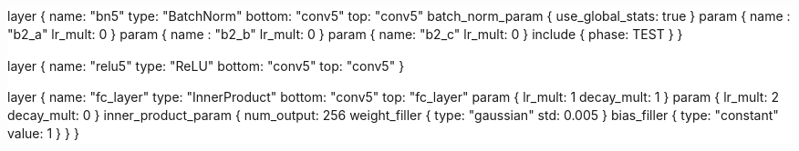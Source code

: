 layer {
  name: "bn5"
  type: "BatchNorm"
  bottom: "conv5"
  top: "conv5"
  batch_norm_param {
    use_global_stats: true
  }
  param {
name : "b2_a"
    lr_mult: 0
  }
  param {
name : "b2_b"
    lr_mult: 0
  }
  param {
name: "b2_c"
    lr_mult: 0
  }
  include {
    phase: TEST
  }
}

layer {
  name: "relu5"
  type: "ReLU"
  bottom: "conv5"
  top: "conv5"
}

layer {
name: "fc_layer"
type: "InnerProduct"
bottom: "conv5"
top: "fc_layer"
param {
lr_mult: 1
decay_mult: 1
}
param {
lr_mult: 2
decay_mult: 0
}
inner_product_param {
num_output: 256
weight_filler {
type: "gaussian"
std: 0.005
}
bias_filler {
type: "constant"
value: 1
}
}
}
